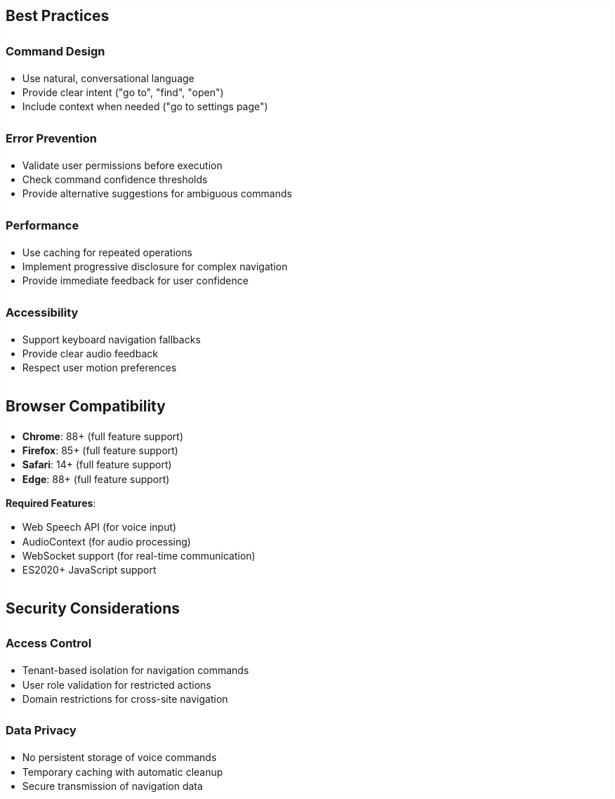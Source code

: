 ## Best Practices

### Command Design

- Use natural, conversational language
- Provide clear intent ("go to", "find", "open")
- Include context when needed ("go to settings page")

### Error Prevention

- Validate user permissions before execution
- Check command confidence thresholds
- Provide alternative suggestions for ambiguous commands

### Performance

- Use caching for repeated operations
- Implement progressive disclosure for complex navigation
- Provide immediate feedback for user confidence

### Accessibility

- Support keyboard navigation fallbacks
- Provide clear audio feedback
- Respect user motion preferences

## Browser Compatibility

- **Chrome**: 88+ (full feature support)
- **Firefox**: 85+ (full feature support)
- **Safari**: 14+ (full feature support)
- **Edge**: 88+ (full feature support)

**Required Features**:

- Web Speech API (for voice input)
- AudioContext (for audio processing)
- WebSocket support (for real-time communication)
- ES2020+ JavaScript support

## Security Considerations

### Access Control

- Tenant-based isolation for navigation commands
- User role validation for restricted actions
- Domain restrictions for cross-site navigation

### Data Privacy

- No persistent storage of voice commands
- Temporary caching with automatic cleanup
- Secure transmission of navigation data
